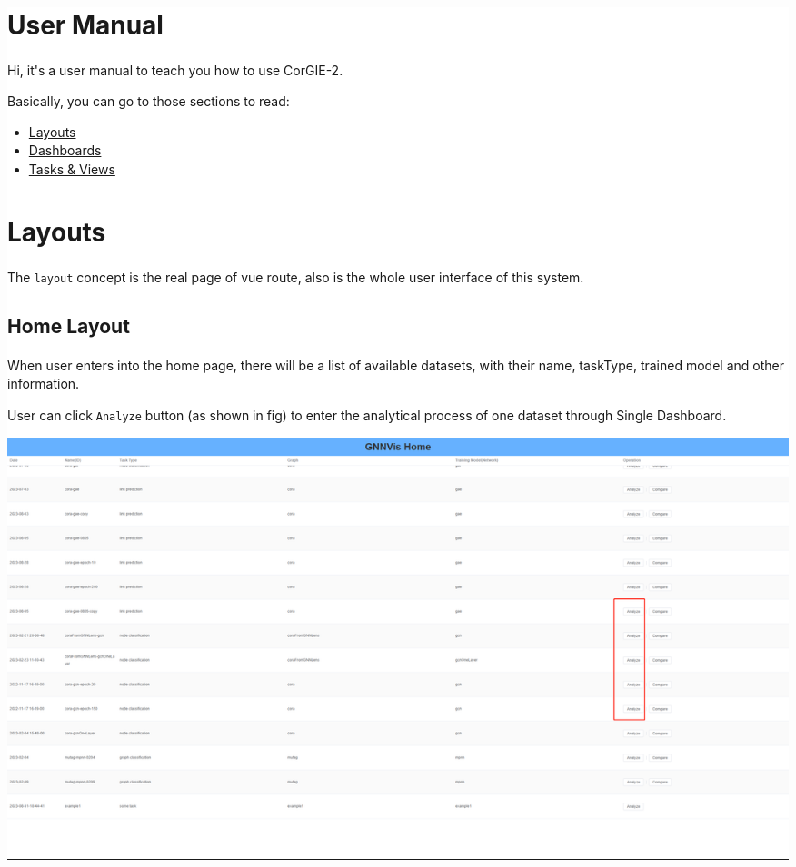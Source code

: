 # User Manual

Hi, it's a user manual to teach you how to use CorGIE-2.

Basically, you can go to those sections to read:

-   [Layouts](#layouts)
-   [Dashboards](#dashboards)
-   [Tasks & Views](#tasks_and_views)

# Layouts

<span id="layouts"></span>

The `layout` concept is the real page of vue route, also is the whole user interface of this system.

## Home Layout

When user enters into the home page, there will be a list of available datasets, with their name, taskType, trained model and other information.

User can click `Analyze` button (as shown in fig) to enter the analytical process of one dataset through Single Dashboard.

![home](assets/home.png)

---
